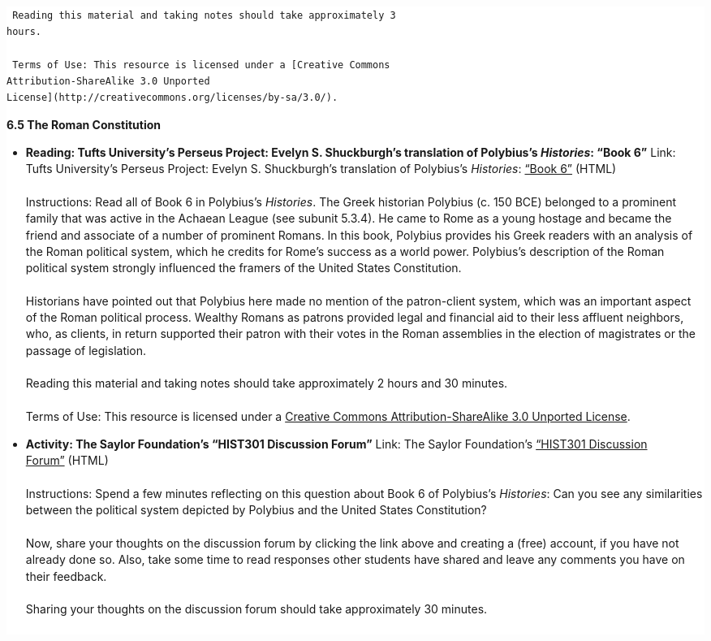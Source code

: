      Reading this material and taking notes should take approximately 3
    hours.  
        
     Terms of Use: This resource is licensed under a [Creative Commons
    Attribution-ShareAlike 3.0 Unported
    License](http://creativecommons.org/licenses/by-sa/3.0/).

**6.5 The Roman Constitution** <span id="6.5"></span> 
-   **Reading: Tufts University’s Perseus Project: Evelyn S.
    Shuckburgh’s translation of Polybius’s *Histories*: “Book 6”**
    Link: Tufts University’s Perseus Project: Evelyn S. Shuckburgh’s
    translation of Polybius’s *Histories*: [“Book
    6”](http://www.perseus.tufts.edu/hopper/text?doc=Perseus%3Atext%3A1999.01.0234%3Abook%3D6%3Achapter%3D1) (HTML)  
        
     Instructions: Read all of Book 6 in Polybius’s *Histories*. The
    Greek historian Polybius (c. 150 BCE) belonged to a prominent family
    that was active in the Achaean League (see subunit 5.3.4). He came
    to Rome as a young hostage and became the friend and associate of a
    number of prominent Romans. In this book, Polybius provides his
    Greek readers with an analysis of the Roman political system, which
    he credits for Rome’s success as a world power. Polybius’s
    description of the Roman political system strongly influenced the
    framers of the United States Constitution.  
        
     Historians have pointed out that Polybius here made no mention of
    the patron-client system, which was an important aspect of the Roman
    political process. Wealthy Romans as patrons provided legal and
    financial aid to their less affluent neighbors, who, as clients, in
    return supported their patron with their votes in the Roman
    assemblies in the election of magistrates or the passage of
    legislation.  
        
     Reading this material and taking notes should take approximately 2
    hours and 30 minutes.  
        
     Terms of Use: This resource is licensed under a [Creative Commons
    Attribution-ShareAlike 3.0 Unported
    License](http://creativecommons.org/licenses/by-sa/3.0/).

-   **Activity: The Saylor Foundation’s “HIST301 Discussion Forum”**
    Link: The Saylor Foundation’s [“HIST301 Discussion
    Forum”](http://forums.saylor.org/forum/history/hist301/) (HTML)  
        
     Instructions: Spend a few minutes reflecting on this question about
    Book 6 of Polybius’s *Histories*: Can you see any similarities
    between the political system depicted by Polybius and the United
    States Constitution?  
        
     Now, share your thoughts on the discussion forum by clicking the
    link above and creating a (free) account, if you have not already
    done so. Also, take some time to read responses other students have
    shared and leave any comments you have on their feedback.  
        
     Sharing your thoughts on the discussion forum should take
    approximately 30 minutes.  
      


